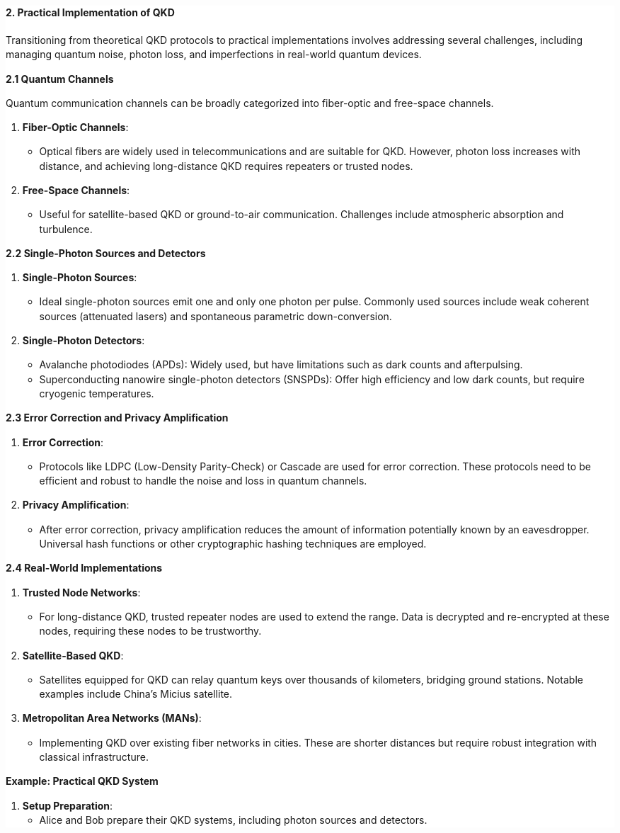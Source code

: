 #### 2. Practical Implementation of QKD

Transitioning from theoretical QKD protocols to practical implementations involves addressing several challenges, including managing quantum noise, photon loss, and imperfections in real-world quantum devices.

**2.1 Quantum Channels**

Quantum communication channels can be broadly categorized into fiber-optic and free-space channels.

1. **Fiber-Optic Channels**:
   - Optical fibers are widely used in telecommunications and are suitable for QKD. However, photon loss increases with distance, and achieving long-distance QKD requires repeaters or trusted nodes.

2. **Free-Space Channels**:
   - Useful for satellite-based QKD or ground-to-air communication. Challenges include atmospheric absorption and turbulence.

**2.2 Single-Photon Sources and Detectors**

1. **Single-Photon Sources**:
   - Ideal single-photon sources emit one and only one photon per pulse. Commonly used sources include weak coherent sources (attenuated lasers) and spontaneous parametric down-conversion.

2. **Single-Photon Detectors**:
   - Avalanche photodiodes (APDs): Widely used, but have limitations such as dark counts and afterpulsing.
   - Superconducting nanowire single-photon detectors (SNSPDs): Offer high efficiency and low dark counts, but require cryogenic temperatures.

**2.3 Error Correction and Privacy Amplification**

1. **Error Correction**:
   - Protocols like LDPC (Low-Density Parity-Check) or Cascade are used for error correction. These protocols need to be efficient and robust to handle the noise and loss in quantum channels.

2. **Privacy Amplification**:
   - After error correction, privacy amplification reduces the amount of information potentially known by an eavesdropper. Universal hash functions or other cryptographic hashing techniques are employed.

**2.4 Real-World Implementations**

1. **Trusted Node Networks**:
   - For long-distance QKD, trusted repeater nodes are used to extend the range. Data is decrypted and re-encrypted at these nodes, requiring these nodes to be trustworthy.

2. **Satellite-Based QKD**:
   - Satellites equipped for QKD can relay quantum keys over thousands of kilometers, bridging ground stations. Notable examples include China’s Micius satellite.

3. **Metropolitan Area Networks (MANs)**:
   - Implementing QKD over existing fiber networks in cities. These are shorter distances but require robust integration with classical infrastructure.

**Example: Practical QKD System**

1. **Setup Preparation**:
   - Alice and Bob prepare their QKD systems, including photon sources and detectors.
